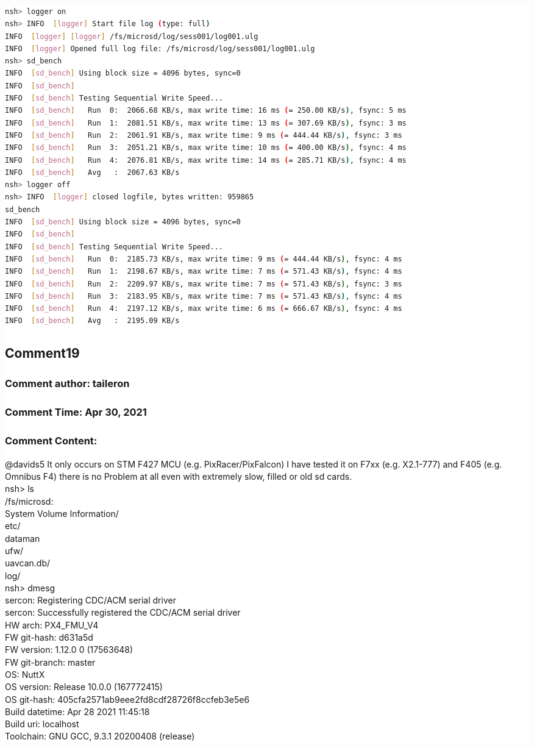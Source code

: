 ```bash     
nsh> logger on        
nsh> INFO  [logger] Start file log (type: full)        
INFO  [logger] [logger] /fs/microsd/log/sess001/log001.ulg        
INFO  [logger] Opened full log file: /fs/microsd/log/sess001/log001.ulg        
nsh> sd_bench        
INFO  [sd_bench] Using block size = 4096 bytes, sync=0        
INFO  [sd_bench]        
INFO  [sd_bench] Testing Sequential Write Speed...        
INFO  [sd_bench]   Run  0:  2066.68 KB/s, max write time: 16 ms (= 250.00 KB/s), fsync: 5 ms        
INFO  [sd_bench]   Run  1:  2081.51 KB/s, max write time: 13 ms (= 307.69 KB/s), fsync: 3 ms        
INFO  [sd_bench]   Run  2:  2061.91 KB/s, max write time: 9 ms (= 444.44 KB/s), fsync: 3 ms        
INFO  [sd_bench]   Run  3:  2051.21 KB/s, max write time: 10 ms (= 400.00 KB/s), fsync: 4 ms        
INFO  [sd_bench]   Run  4:  2076.81 KB/s, max write time: 14 ms (= 285.71 KB/s), fsync: 4 ms        
INFO  [sd_bench]   Avg   :  2067.63 KB/s        
nsh> logger off        
nsh> INFO  [logger] closed logfile, bytes written: 959865        
sd_bench        
INFO  [sd_bench] Using block size = 4096 bytes, sync=0        
INFO  [sd_bench]        
INFO  [sd_bench] Testing Sequential Write Speed...        
INFO  [sd_bench]   Run  0:  2185.73 KB/s, max write time: 9 ms (= 444.44 KB/s), fsync: 4 ms        
INFO  [sd_bench]   Run  1:  2198.67 KB/s, max write time: 7 ms (= 571.43 KB/s), fsync: 4 ms        
INFO  [sd_bench]   Run  2:  2209.97 KB/s, max write time: 7 ms (= 571.43 KB/s), fsync: 3 ms        
INFO  [sd_bench]   Run  3:  2183.95 KB/s, max write time: 7 ms (= 571.43 KB/s), fsync: 4 ms        
INFO  [sd_bench]   Run  4:  2197.12 KB/s, max write time: 6 ms (= 666.67 KB/s), fsync: 4 ms        
INFO  [sd_bench]   Avg   :  2195.09 KB/s        
```  

## Comment19
### Comment author: taileron
### Comment Time: Apr 30, 2021
### Comment Content:   
@davids5 It only occurs on STM F427 MCU (e.g. PixRacer/PixFalcon) I have tested it on F7xx (e.g. X2.1-777) and F405 (e.g. Omnibus F4) there is no Problem at all even with extremely slow, filled or old sd cards.    
nsh> ls    
/fs/microsd:    
System Volume Information/    
etc/    
dataman    
ufw/    
uavcan.db/    
log/    
nsh> dmesg    
sercon: Registering CDC/ACM serial driver    
sercon: Successfully registered the CDC/ACM serial driver    
HW arch: PX4_FMU_V4    
FW git-hash: d631a5d    
FW version: 1.12.0 0 (17563648)    
FW git-branch: master    
OS: NuttX    
OS version: Release 10.0.0 (167772415)    
OS git-hash: 405cfa2571ab9eee2fd8cdf28726f8ccfeb3e5e6    
Build datetime: Apr 28 2021 11:45:18    
Build uri: localhost    
Toolchain: GNU GCC, 9.3.1 20200408 (release)    